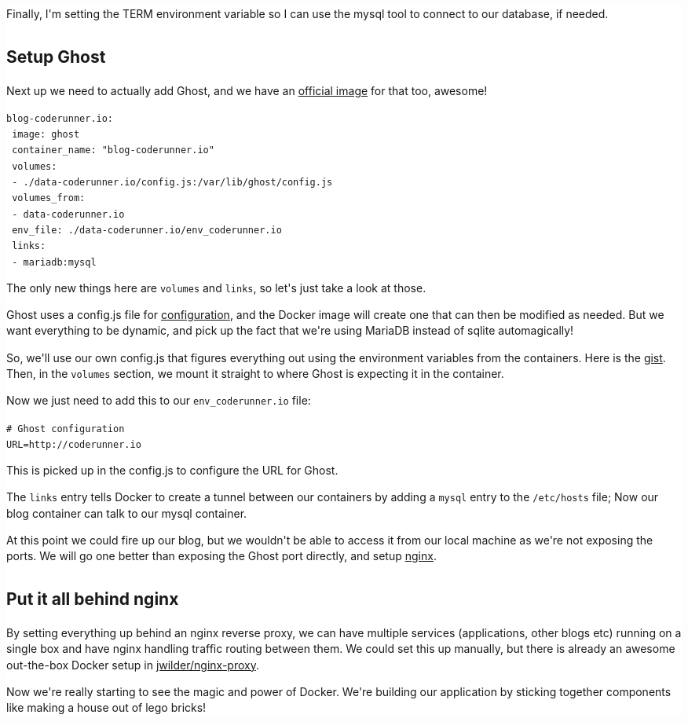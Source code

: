 Finally, I'm setting the TERM environment variable so I can use the mysql tool to connect to our database, if needed.

## Setup Ghost

Next up we need to actually add Ghost, and we have an [official image](https://hub.docker.com/_/ghost/) for that too, awesome!

```
blog-coderunner.io: 
 image: ghost
 container_name: "blog-coderunner.io"
 volumes:
 - ./data-coderunner.io/config.js:/var/lib/ghost/config.js
 volumes_from:
 - data-coderunner.io
 env_file: ./data-coderunner.io/env_coderunner.io
 links:
 - mariadb:mysql
```

The only new things here are `volumes` and `links`, so let's just take a look at those.

Ghost uses a config.js file for [configuration](http://support.ghost.org/config/), and the Docker image will create one that can then be modified as needed. But we want everything to be dynamic, and pick up the fact that we're using MariaDB instead of sqlite automagically!

So, we'll use our own config.js that figures everything out using the environment variables from the containers. Here is the [gist](https://gist.github.com/bennetimo/6ddb288bf645abf76b38). Then, in the `volumes` section, we mount it straight to where Ghost is expecting it in the container.

Now we just need to add this to our `env_coderunner.io` file:

```
# Ghost configuration
URL=http://coderunner.io 
```

This is picked up in the config.js to configure the URL for Ghost.

The `links` entry tells Docker to create a tunnel between our containers by adding a `mysql` entry to the `/etc/hosts` file; Now our blog container can talk to our mysql container.

At this point we could fire up our blog, but we wouldn't be able to access it from our local machine as we're not exposing the ports. We will go one better than exposing the Ghost port directly, and setup [nginx](https://www.nginx.com/resources/wiki/).

## Put it all behind nginx

By setting everything up behind an nginx reverse proxy, we can have multiple services (applications, other blogs etc) running on a single box and have nginx handling traffic routing between them. We could set this up manually, but there is already an awesome out-the-box Docker setup in [jwilder/nginx-proxy](https://hub.docker.com/r/jwilder/nginx-proxy/).

Now we're really starting to see the magic and power of Docker. We're building our application by sticking together components like making a house out of lego bricks!
